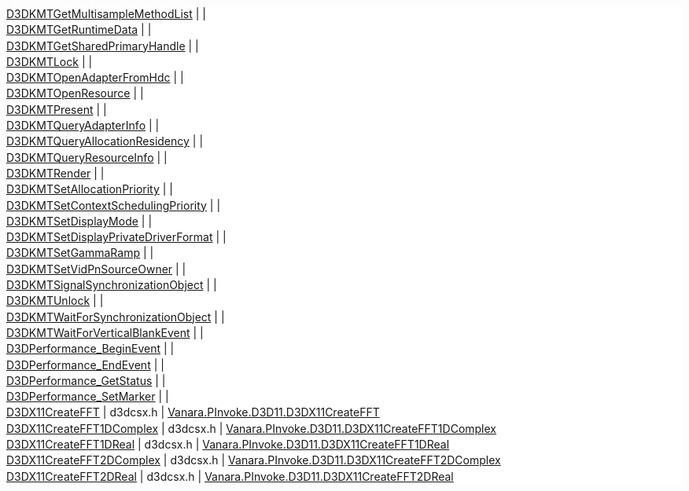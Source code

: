 [D3DKMTGetMultisampleMethodList](https://www.google.com/search?num=5&q=D3DKMTGetMultisampleMethodList+site%3Alearn.microsoft.com) |  |   
[D3DKMTGetRuntimeData](https://www.google.com/search?num=5&q=D3DKMTGetRuntimeData+site%3Alearn.microsoft.com) |  |   
[D3DKMTGetSharedPrimaryHandle](https://www.google.com/search?num=5&q=D3DKMTGetSharedPrimaryHandle+site%3Alearn.microsoft.com) |  |   
[D3DKMTLock](https://www.google.com/search?num=5&q=D3DKMTLock+site%3Alearn.microsoft.com) |  |   
[D3DKMTOpenAdapterFromHdc](https://www.google.com/search?num=5&q=D3DKMTOpenAdapterFromHdc+site%3Alearn.microsoft.com) |  |   
[D3DKMTOpenResource](https://www.google.com/search?num=5&q=D3DKMTOpenResource+site%3Alearn.microsoft.com) |  |   
[D3DKMTPresent](https://www.google.com/search?num=5&q=D3DKMTPresent+site%3Alearn.microsoft.com) |  |   
[D3DKMTQueryAdapterInfo](https://www.google.com/search?num=5&q=D3DKMTQueryAdapterInfo+site%3Alearn.microsoft.com) |  |   
[D3DKMTQueryAllocationResidency](https://www.google.com/search?num=5&q=D3DKMTQueryAllocationResidency+site%3Alearn.microsoft.com) |  |   
[D3DKMTQueryResourceInfo](https://www.google.com/search?num=5&q=D3DKMTQueryResourceInfo+site%3Alearn.microsoft.com) |  |   
[D3DKMTRender](https://www.google.com/search?num=5&q=D3DKMTRender+site%3Alearn.microsoft.com) |  |   
[D3DKMTSetAllocationPriority](https://www.google.com/search?num=5&q=D3DKMTSetAllocationPriority+site%3Alearn.microsoft.com) |  |   
[D3DKMTSetContextSchedulingPriority](https://www.google.com/search?num=5&q=D3DKMTSetContextSchedulingPriority+site%3Alearn.microsoft.com) |  |   
[D3DKMTSetDisplayMode](https://www.google.com/search?num=5&q=D3DKMTSetDisplayMode+site%3Alearn.microsoft.com) |  |   
[D3DKMTSetDisplayPrivateDriverFormat](https://www.google.com/search?num=5&q=D3DKMTSetDisplayPrivateDriverFormat+site%3Alearn.microsoft.com) |  |   
[D3DKMTSetGammaRamp](https://www.google.com/search?num=5&q=D3DKMTSetGammaRamp+site%3Alearn.microsoft.com) |  |   
[D3DKMTSetVidPnSourceOwner](https://www.google.com/search?num=5&q=D3DKMTSetVidPnSourceOwner+site%3Alearn.microsoft.com) |  |   
[D3DKMTSignalSynchronizationObject](https://www.google.com/search?num=5&q=D3DKMTSignalSynchronizationObject+site%3Alearn.microsoft.com) |  |   
[D3DKMTUnlock](https://www.google.com/search?num=5&q=D3DKMTUnlock+site%3Alearn.microsoft.com) |  |   
[D3DKMTWaitForSynchronizationObject](https://www.google.com/search?num=5&q=D3DKMTWaitForSynchronizationObject+site%3Alearn.microsoft.com) |  |   
[D3DKMTWaitForVerticalBlankEvent](https://www.google.com/search?num=5&q=D3DKMTWaitForVerticalBlankEvent+site%3Alearn.microsoft.com) |  |   
[D3DPerformance_BeginEvent](https://www.google.com/search?num=5&q=D3DPerformance_BeginEvent+site%3Alearn.microsoft.com) |  |   
[D3DPerformance_EndEvent](https://www.google.com/search?num=5&q=D3DPerformance_EndEvent+site%3Alearn.microsoft.com) |  |   
[D3DPerformance_GetStatus](https://www.google.com/search?num=5&q=D3DPerformance_GetStatus+site%3Alearn.microsoft.com) |  |   
[D3DPerformance_SetMarker](https://www.google.com/search?num=5&q=D3DPerformance_SetMarker+site%3Alearn.microsoft.com) |  |   
[D3DX11CreateFFT](https://www.google.com/search?num=5&q=D3DX11CreateFFT+site%3Alearn.microsoft.com) | d3dcsx.h | [Vanara.PInvoke.D3D11.D3DX11CreateFFT](https://github.com/dahall/Vanara/search?l=C%23&q=D3DX11CreateFFT)  
[D3DX11CreateFFT1DComplex](https://www.google.com/search?num=5&q=D3DX11CreateFFT1DComplex+site%3Alearn.microsoft.com) | d3dcsx.h | [Vanara.PInvoke.D3D11.D3DX11CreateFFT1DComplex](https://github.com/dahall/Vanara/search?l=C%23&q=D3DX11CreateFFT1DComplex)  
[D3DX11CreateFFT1DReal](https://www.google.com/search?num=5&q=D3DX11CreateFFT1DReal+site%3Alearn.microsoft.com) | d3dcsx.h | [Vanara.PInvoke.D3D11.D3DX11CreateFFT1DReal](https://github.com/dahall/Vanara/search?l=C%23&q=D3DX11CreateFFT1DReal)  
[D3DX11CreateFFT2DComplex](https://www.google.com/search?num=5&q=D3DX11CreateFFT2DComplex+site%3Alearn.microsoft.com) | d3dcsx.h | [Vanara.PInvoke.D3D11.D3DX11CreateFFT2DComplex](https://github.com/dahall/Vanara/search?l=C%23&q=D3DX11CreateFFT2DComplex)  
[D3DX11CreateFFT2DReal](https://www.google.com/search?num=5&q=D3DX11CreateFFT2DReal+site%3Alearn.microsoft.com) | d3dcsx.h | [Vanara.PInvoke.D3D11.D3DX11CreateFFT2DReal](https://github.com/dahall/Vanara/search?l=C%23&q=D3DX11CreateFFT2DReal)  